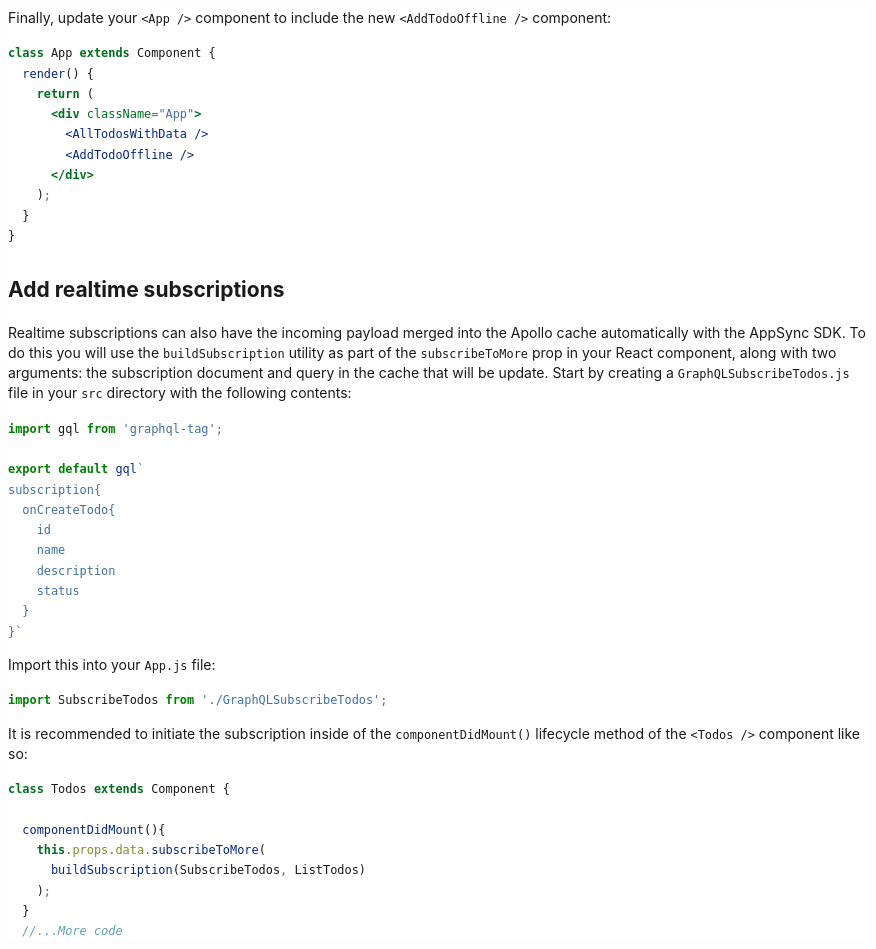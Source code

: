 Finally, update your `<App />` component to include the new `<AddTodoOffline />` component:

```jsx
class App extends Component {
  render() {
    return (
      <div className="App">
        <AllTodosWithData />
        <AddTodoOffline />
      </div>
    );
  }
}
```

## Add realtime subscriptions

Realtime subscriptions can also have the incoming payload merged into the Apollo cache automatically with the AppSync SDK. To do this you will use the `buildSubscription` utility as part of the `subscribeToMore` prop in your React component, along with two arguments: the subscription document and query in the cache that will be update. Start by creating a `GraphQLSubscribeTodos.js` file in your `src` directory with the following contents:

```javascript
import gql from 'graphql-tag';

export default gql`
subscription{
  onCreateTodo{
    id
    name
    description
    status
  }
}`
```

Import this into your `App.js` file:

```javascript
import SubscribeTodos from './GraphQLSubscribeTodos';
```

It is recommended to initiate the subscription inside of the `componentDidMount()` lifecycle method of the `<Todos />` component like so:

```javascript
class Todos extends Component {

  componentDidMount(){
    this.props.data.subscribeToMore(
      buildSubscription(SubscribeTodos, ListTodos)
    );
  }
  //...More code
  ```
